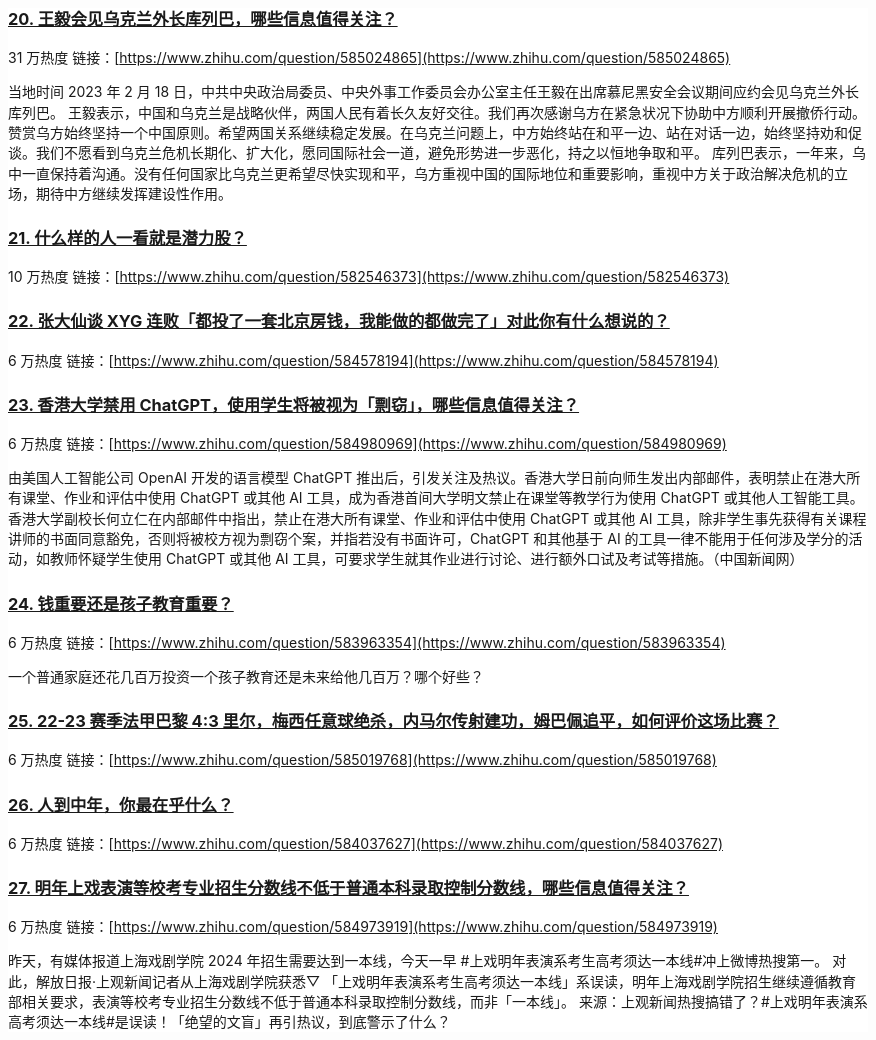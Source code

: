 
### [20. 王毅会见乌克兰外长库列巴，哪些信息值得关注？](https://www.zhihu.com/question/585024865)
31 万热度 链接：[https://www.zhihu.com/question/585024865](https://www.zhihu.com/question/585024865)

当地时间 2023 年 2 月 18 日，中共中央政治局委员、中央外事工作委员会办公室主任王毅在出席慕尼黑安全会议期间应约会见乌克兰外长库列巴。 王毅表示，中国和乌克兰是战略伙伴，两国人民有着长久友好交往。我们再次感谢乌方在紧急状况下协助中方顺利开展撤侨行动。赞赏乌方始终坚持一个中国原则。希望两国关系继续稳定发展。在乌克兰问题上，中方始终站在和平一边、站在对话一边，始终坚持劝和促谈。我们不愿看到乌克兰危机长期化、扩大化，愿同国际社会一道，避免形势进一步恶化，持之以恒地争取和平。 库列巴表示，一年来，乌中一直保持着沟通。没有任何国家比乌克兰更希望尽快实现和平，乌方重视中国的国际地位和重要影响，重视中方关于政治解决危机的立场，期待中方继续发挥建设性作用。

### [21. 什么样的人一看就是潜力股？](https://www.zhihu.com/question/582546373)
10 万热度 链接：[https://www.zhihu.com/question/582546373](https://www.zhihu.com/question/582546373)



### [22. 张大仙谈 XYG 连败「都投了一套北京房钱，我能做的都做完了」对此你有什么想说的？](https://www.zhihu.com/question/584578194)
6 万热度 链接：[https://www.zhihu.com/question/584578194](https://www.zhihu.com/question/584578194)



### [23. 香港大学禁用 ChatGPT，使用学生将被视为「剽窃」，哪些信息值得关注？](https://www.zhihu.com/question/584980969)
6 万热度 链接：[https://www.zhihu.com/question/584980969](https://www.zhihu.com/question/584980969)

由美国人工智能公司 OpenAI 开发的语言模型 ChatGPT 推出后，引发关注及热议。香港大学日前向师生发出内部邮件，表明禁止在港大所有课堂、作业和评估中使用 ChatGPT 或其他 AI 工具，成为香港首间大学明文禁止在课堂等教学行为使用 ChatGPT 或其他人工智能工具。 香港大学副校长何立仁在内部邮件中指出，禁止在港大所有课堂、作业和评估中使用 ChatGPT 或其他 AI 工具，除非学生事先获得有关课程讲师的书面同意豁免，否则将被校方视为剽窃个案，并指若没有书面许可，ChatGPT 和其他基于 AI 的工具一律不能用于任何涉及学分的活动，如教师怀疑学生使用 ChatGPT 或其他 AI 工具，可要求学生就其作业进行讨论、进行额外口试及考试等措施。（中国新闻网）

### [24. 钱重要还是孩子教育重要？](https://www.zhihu.com/question/583963354)
6 万热度 链接：[https://www.zhihu.com/question/583963354](https://www.zhihu.com/question/583963354)

一个普通家庭还花几百万投资一个孩子教育还是未来给他几百万？哪个好些？

### [25. 22-23 赛季法甲巴黎 4:3 里尔，梅西任意球绝杀，内马尔传射建功，姆巴佩追平，如何评价这场比赛？](https://www.zhihu.com/question/585019768)
6 万热度 链接：[https://www.zhihu.com/question/585019768](https://www.zhihu.com/question/585019768)



### [26. 人到中年，你最在乎什么？](https://www.zhihu.com/question/584037627)
6 万热度 链接：[https://www.zhihu.com/question/584037627](https://www.zhihu.com/question/584037627)



### [27. 明年上戏表演等校考专业招生分数线不低于普通本科录取控制分数线，哪些信息值得关注？](https://www.zhihu.com/question/584973919)
6 万热度 链接：[https://www.zhihu.com/question/584973919](https://www.zhihu.com/question/584973919)

昨天，有媒体报道上海戏剧学院 2024 年招生需要达到一本线，今天一早 #上戏明年表演系考生高考须达一本线#冲上微博热搜第一。 对此，解放日报·上观新闻记者从上海戏剧学院获悉▽ 「上戏明年表演系考生高考须达一本线」系误读，明年上海戏剧学院招生继续遵循教育部相关要求，表演等校考专业招生分数线不低于普通本科录取控制分数线，而非「一本线」。 来源：上观新闻热搜搞错了？#上戏明年表演系高考须达一本线#是误读！「绝望的文盲」再引热议，到底警示了什么？
